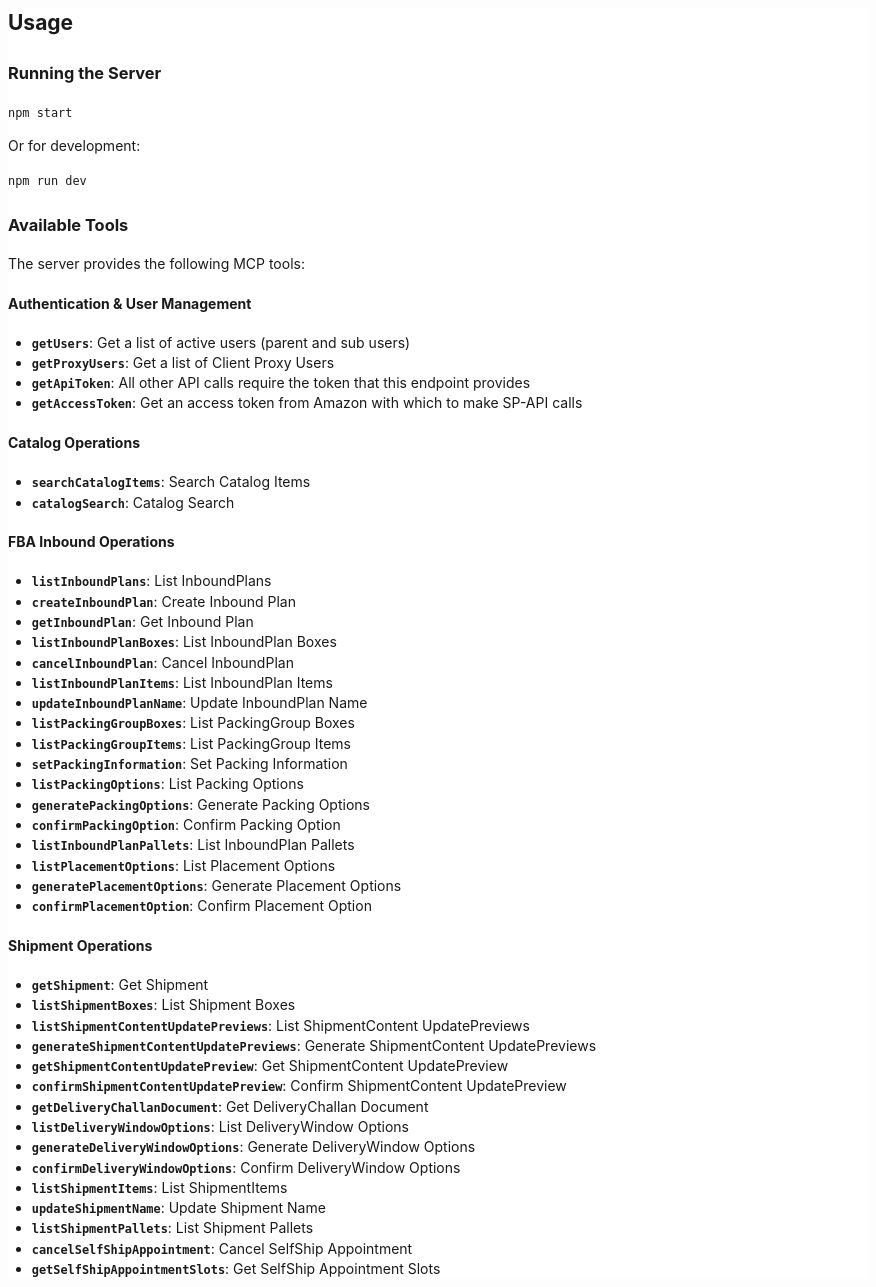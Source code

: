## Usage

### Running the Server

```bash
npm start
```

Or for development:
```bash
npm run dev
```

### Available Tools

The server provides the following MCP tools:

#### Authentication & User Management

- **`getUsers`**: Get a list of active users (parent and sub users)
- **`getProxyUsers`**: Get a list of Client Proxy Users
- **`getApiToken`**: All other API calls require the token that this endpoint provides
- **`getAccessToken`**: Get an access token from Amazon with which to make SP-API calls

#### Catalog Operations

- **`searchCatalogItems`**: Search Catalog Items
- **`catalogSearch`**: Catalog Search

#### FBA Inbound Operations

- **`listInboundPlans`**: List InboundPlans
- **`createInboundPlan`**: Create Inbound Plan
- **`getInboundPlan`**: Get Inbound Plan
- **`listInboundPlanBoxes`**: List InboundPlan Boxes
- **`cancelInboundPlan`**: Cancel InboundPlan
- **`listInboundPlanItems`**: List InboundPlan Items
- **`updateInboundPlanName`**: Update InboundPlan Name
- **`listPackingGroupBoxes`**: List PackingGroup Boxes
- **`listPackingGroupItems`**: List PackingGroup Items
- **`setPackingInformation`**: Set Packing Information
- **`listPackingOptions`**: List Packing Options
- **`generatePackingOptions`**: Generate Packing Options
- **`confirmPackingOption`**: Confirm Packing Option
- **`listInboundPlanPallets`**: List InboundPlan Pallets
- **`listPlacementOptions`**: List Placement Options
- **`generatePlacementOptions`**: Generate Placement Options
- **`confirmPlacementOption`**: Confirm Placement Option

#### Shipment Operations

- **`getShipment`**: Get Shipment
- **`listShipmentBoxes`**: List Shipment Boxes
- **`listShipmentContentUpdatePreviews`**: List ShipmentContent UpdatePreviews
- **`generateShipmentContentUpdatePreviews`**: Generate ShipmentContent UpdatePreviews
- **`getShipmentContentUpdatePreview`**: Get ShipmentContent UpdatePreview
- **`confirmShipmentContentUpdatePreview`**: Confirm ShipmentContent UpdatePreview
- **`getDeliveryChallanDocument`**: Get DeliveryChallan Document
- **`listDeliveryWindowOptions`**: List DeliveryWindow Options
- **`generateDeliveryWindowOptions`**: Generate DeliveryWindow Options
- **`confirmDeliveryWindowOptions`**: Confirm DeliveryWindow Options
- **`listShipmentItems`**: List ShipmentItems
- **`updateShipmentName`**: Update Shipment Name
- **`listShipmentPallets`**: List Shipment Pallets
- **`cancelSelfShipAppointment`**: Cancel SelfShip Appointment
- **`getSelfShipAppointmentSlots`**: Get SelfShip Appointment Slots